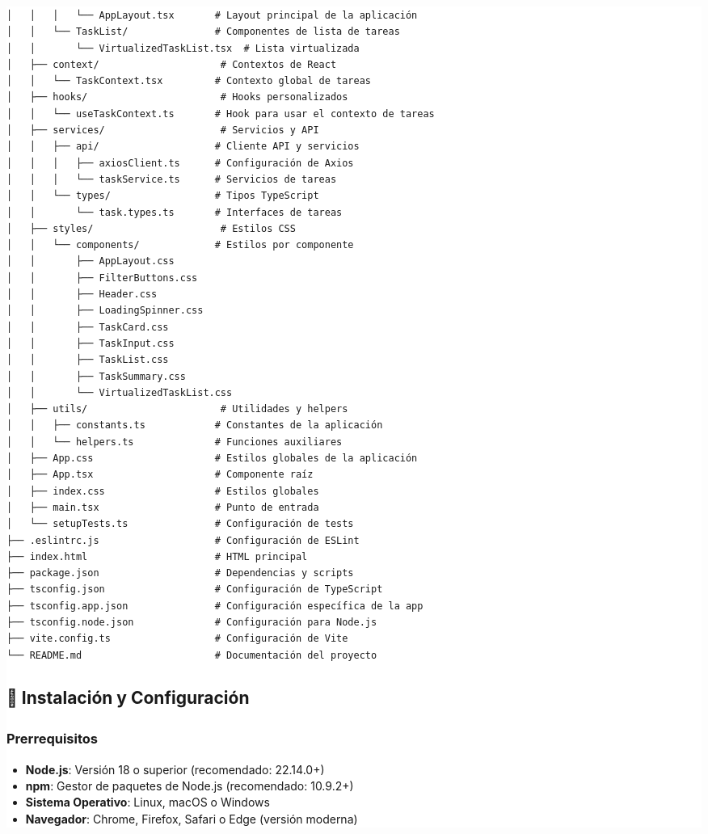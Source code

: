 ```
│   │   │   └── AppLayout.tsx       # Layout principal de la aplicación
│   │   └── TaskList/               # Componentes de lista de tareas
│   │       └── VirtualizedTaskList.tsx  # Lista virtualizada
│   ├── context/                     # Contextos de React
│   │   └── TaskContext.tsx         # Contexto global de tareas
│   ├── hooks/                       # Hooks personalizados
│   │   └── useTaskContext.ts       # Hook para usar el contexto de tareas
│   ├── services/                    # Servicios y API
│   │   ├── api/                    # Cliente API y servicios
│   │   │   ├── axiosClient.ts      # Configuración de Axios
│   │   │   └── taskService.ts      # Servicios de tareas
│   │   └── types/                  # Tipos TypeScript
│   │       └── task.types.ts       # Interfaces de tareas
│   ├── styles/                      # Estilos CSS
│   │   └── components/             # Estilos por componente
│   │       ├── AppLayout.css
│   │       ├── FilterButtons.css
│   │       ├── Header.css
│   │       ├── LoadingSpinner.css
│   │       ├── TaskCard.css
│   │       ├── TaskInput.css
│   │       ├── TaskList.css
│   │       ├── TaskSummary.css
│   │       └── VirtualizedTaskList.css
│   ├── utils/                       # Utilidades y helpers
│   │   ├── constants.ts            # Constantes de la aplicación
│   │   └── helpers.ts              # Funciones auxiliares
│   ├── App.css                     # Estilos globales de la aplicación
│   ├── App.tsx                     # Componente raíz
│   ├── index.css                   # Estilos globales
│   ├── main.tsx                    # Punto de entrada
│   └── setupTests.ts               # Configuración de tests
├── .eslintrc.js                    # Configuración de ESLint
├── index.html                      # HTML principal
├── package.json                    # Dependencias y scripts
├── tsconfig.json                   # Configuración de TypeScript
├── tsconfig.app.json               # Configuración específica de la app
├── tsconfig.node.json              # Configuración para Node.js
├── vite.config.ts                  # Configuración de Vite
└── README.md                       # Documentación del proyecto
```

## 🚀 Instalación y Configuración

### Prerrequisitos

- **Node.js**: Versión 18 o superior (recomendado: 22.14.0+)
- **npm**: Gestor de paquetes de Node.js (recomendado: 10.9.2+)
- **Sistema Operativo**: Linux, macOS o Windows
- **Navegador**: Chrome, Firefox, Safari o Edge (versión moderna)
